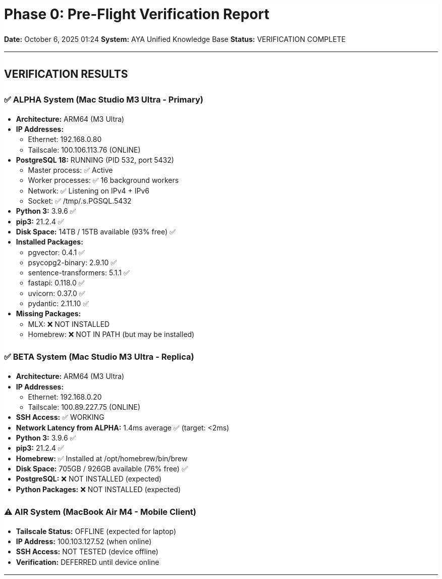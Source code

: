 # Phase 0: Pre-Flight Verification Report
**Date:** October 6, 2025 01:24
**System:** AYA Unified Knowledge Base
**Status:** VERIFICATION COMPLETE

---

## VERIFICATION RESULTS

### ✅ ALPHA System (Mac Studio M3 Ultra - Primary)
- **Architecture:** ARM64 (M3 Ultra)
- **IP Addresses:**
  - Ethernet: 192.168.0.80
  - Tailscale: 100.106.113.76 (ONLINE)
- **PostgreSQL 18:** RUNNING (PID 532, port 5432)
  - Master process: ✅ Active
  - Worker processes: ✅ 16 background workers
  - Network: ✅ Listening on IPv4 + IPv6
  - Socket: ✅ /tmp/.s.PGSQL.5432
- **Python 3:** 3.9.6 ✅
- **pip3:** 21.2.4 ✅
- **Disk Space:** 14TB / 15TB available (93% free) ✅
- **Installed Packages:**
  - pgvector: 0.4.1 ✅
  - psycopg2-binary: 2.9.10 ✅
  - sentence-transformers: 5.1.1 ✅
  - fastapi: 0.118.0 ✅
  - uvicorn: 0.37.0 ✅
  - pydantic: 2.11.10 ✅
- **Missing Packages:**
  - MLX: ❌ NOT INSTALLED
  - Homebrew: ❌ NOT IN PATH (but may be installed)

### ✅ BETA System (Mac Studio M3 Ultra - Replica)
- **Architecture:** ARM64 (M3 Ultra)
- **IP Addresses:**
  - Ethernet: 192.168.0.20
  - Tailscale: 100.89.227.75 (ONLINE)
- **SSH Access:** ✅ WORKING
- **Network Latency from ALPHA:** 1.4ms average ✅ (target: <2ms)
- **Python 3:** 3.9.6 ✅
- **pip3:** 21.2.4 ✅
- **Homebrew:** ✅ Installed at /opt/homebrew/bin/brew
- **Disk Space:** 705GB / 926GB available (76% free) ✅
- **PostgreSQL:** ❌ NOT INSTALLED (expected)
- **Python Packages:** ❌ NOT INSTALLED (expected)

### ⚠️ AIR System (MacBook Air M4 - Mobile Client)
- **Tailscale Status:** OFFLINE (expected for laptop)
- **IP Address:** 100.103.127.52 (when online)
- **SSH Access:** NOT TESTED (device offline)
- **Verification:** DEFERRED until device online

---